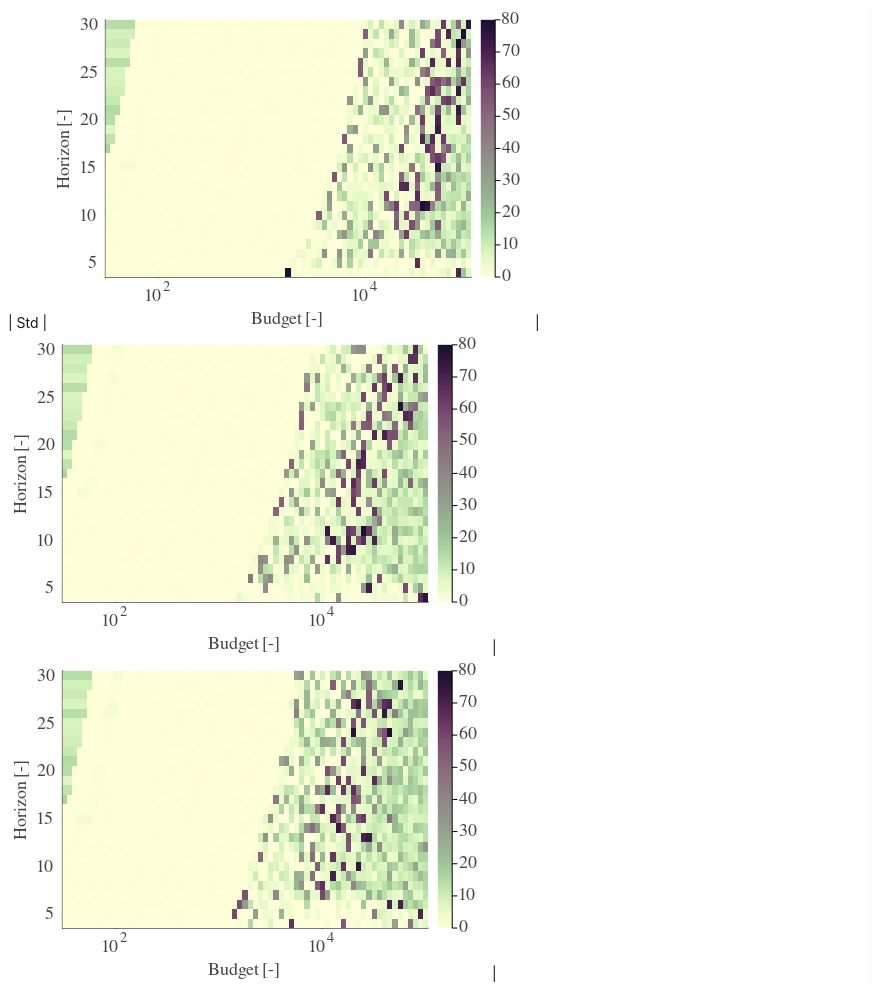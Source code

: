 | Std | ![](fig/sp_L/std_g_0.65_cp_512.png) | ![](fig/sp_L/std_g_0.7_cp_512.png) | ![](fig/sp_L/std_g_0.75_cp_512.png) | 
